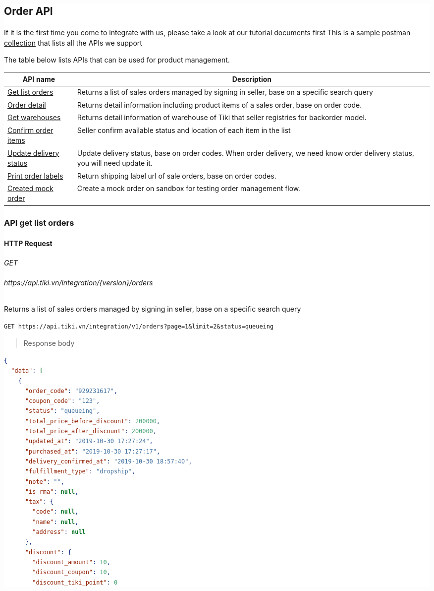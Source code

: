 
## Order API 

If it is the first time you come to integrate with us, please take a look at our [tutorial documents](#api-integration-step-by-step) first
This is a [sample postman collection](https://documenter.getpostman.com/view/7737371/SWLZfqJ9?version=latest) that lists all the APIs we support

The table below lists APIs that can be used for product management.

| API name | Description |
| -------- | -------- |
| [Get list orders](#api-get-list-orders)| Returns a list of sales orders managed by signing in seller, base on a specific search query|
| [Order detail](#api-get-order-detail)| Returns detail information including product items of a sales order, base on order code.|
| [Get warehouses](#api-get-warehouses)| Returns detail information of warehouse of Tiki that seller registries for backorder model.|
| [Confirm order items](#api-confirm-order-items)| Seller confirm available status and location of each item in the list|
| [Update delivery status](#api-update-delivery-status)| Update delivery status, base on order codes. When order delivery, we need know order delivery status, you will need update it.|
| [Print order labels](#api-print-order-labels)| Return shipping label url of sale orders, base on order codes.|
| [Created mock order](#api-create-mock-order) | Create a mock order on sandbox for testing order management flow.


### API get list orders
#### HTTP Request ####
<div class="api-endpoint">
	<div class="endpoint-data">
		<i class="label label-get">GET</i>
		<h6>https://api.tiki.vn/integration/{version}/orders</h6>
	</div>
</div>

Returns a list of sales orders managed by signing in seller, base on a specific search query

```http
GET https://api.tiki.vn/integration/v1/orders?page=1&limit=2&status=queueing 
```
> Response body

```json
{
  "data": [
    {
      "order_code": "929231617",
      "coupon_code": "123",
      "status": "queueing",
      "total_price_before_discount": 200000,
      "total_price_after_discount": 200000,
      "updated_at": "2019-10-30 17:27:24",
      "purchased_at": "2019-10-30 17:27:17",
      "delivery_confirmed_at": "2019-10-30 18:57:40",
      "fulfillment_type": "dropship",
      "note": "",
      "is_rma": null,
      "tax": {
        "code": null,
        "name": null,
        "address": null
      },
      "discount": {
        "discount_amount": 10,
        "discount_coupon": 10,
        "discount_tiki_point": 0
```